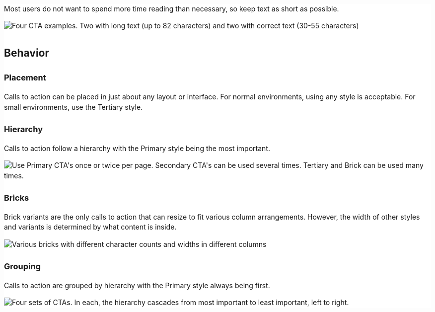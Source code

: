 Most users do not want to spend more time reading than necessary, so keep text as short as possible.

<uxdot-example color-palette="lightest" width-adjustment="831px">
  <img src="../cta-guidelines-content-long-text.svg"
        alt="Four CTA examples. Two with long text (up to 82 characters) and two with correct text (30-55 characters)"
        width="831"
        height="294">
</uxdot-example>

## Behavior

### Placement

Calls to action can be placed in just about any layout or interface. For normal environments, using any style is acceptable. For small environments, use the Tertiary style.

### Hierarchy

Calls to action follow a hierarchy with the Primary style being the most important.

<uxdot-example color-palette="lightest" width-adjustment="720px">
  <img src="../cta-guidelines-layout-hierarchy.svg"
        alt="Use Primary CTA's once or twice per page. Secondary CTA's can be used several times. Tertiary and Brick can be used many times."
        width="720"
        height="245">
</uxdot-example>

### Bricks

Brick variants are the only calls to action that can resize to fit various column arrangements. However, the width of other styles and variants is determined by what content is inside.

<uxdot-example color-palette="lightest" width-adjustment="936px">
  <img src="../cta-guidelines-layout-bricks.svg"
        alt="Various bricks with different character counts and widths in different columns"
        width="936"
        height="293">
</uxdot-example>

### Grouping

Calls to action are grouped by hierarchy with the Primary style always being first.

<uxdot-example color-palette="lightest" width-adjustment="796px">
  <img src="../cta-guidelines-layout-grouping.svg"
        alt="Four sets of CTAs. In each, the hierarchy cascades from most important to least important, left to right."
        width="796"
        height="210">
</uxdot-example>
